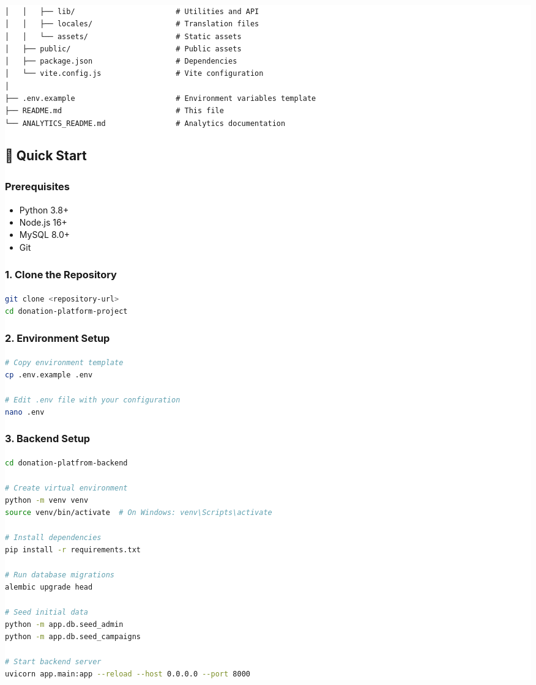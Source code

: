 ```
│   │   ├── lib/                       # Utilities and API
│   │   ├── locales/                   # Translation files
│   │   └── assets/                    # Static assets
│   ├── public/                        # Public assets
│   ├── package.json                   # Dependencies
│   └── vite.config.js                 # Vite configuration
│
├── .env.example                       # Environment variables template
├── README.md                          # This file
└── ANALYTICS_README.md                # Analytics documentation
```

## 🚀 Quick Start

### Prerequisites
- Python 3.8+
- Node.js 16+
- MySQL 8.0+
- Git

### 1. Clone the Repository
```bash
git clone <repository-url>
cd donation-platform-project
```

### 2. Environment Setup
```bash
# Copy environment template
cp .env.example .env

# Edit .env file with your configuration
nano .env
```

### 3. Backend Setup
```bash
cd donation-platfrom-backend

# Create virtual environment
python -m venv venv
source venv/bin/activate  # On Windows: venv\Scripts\activate

# Install dependencies
pip install -r requirements.txt

# Run database migrations
alembic upgrade head

# Seed initial data
python -m app.db.seed_admin
python -m app.db.seed_campaigns

# Start backend server
uvicorn app.main:app --reload --host 0.0.0.0 --port 8000
```
